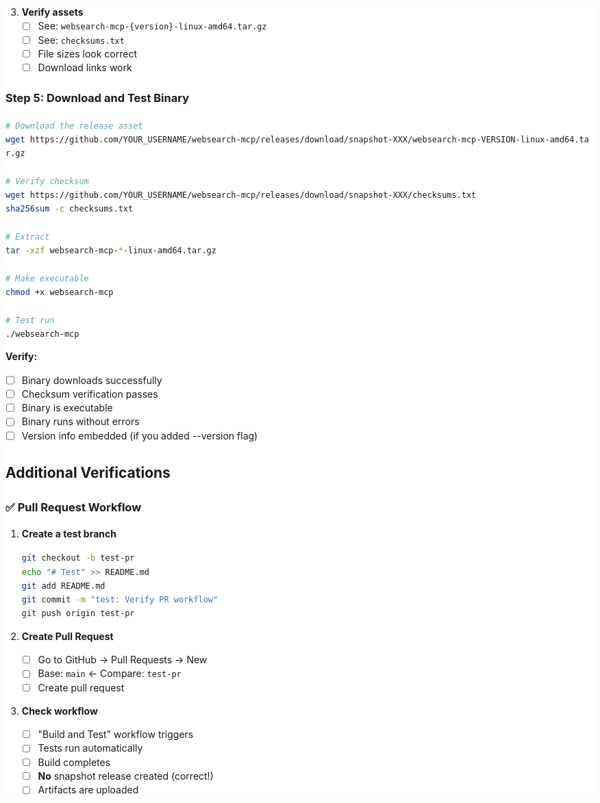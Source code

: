 3. **Verify assets**
   - [ ] See: `websearch-mcp-{version}-linux-amd64.tar.gz`
   - [ ] See: `checksums.txt`
   - [ ] File sizes look correct
   - [ ] Download links work

### Step 5: Download and Test Binary

```bash
# Download the release asset
wget https://github.com/YOUR_USERNAME/websearch-mcp/releases/download/snapshot-XXX/websearch-mcp-VERSION-linux-amd64.tar.gz

# Verify checksum
wget https://github.com/YOUR_USERNAME/websearch-mcp/releases/download/snapshot-XXX/checksums.txt
sha256sum -c checksums.txt

# Extract
tar -xzf websearch-mcp-*-linux-amd64.tar.gz

# Make executable
chmod +x websearch-mcp

# Test run
./websearch-mcp
```

**Verify:**
- [ ] Binary downloads successfully
- [ ] Checksum verification passes
- [ ] Binary is executable
- [ ] Binary runs without errors
- [ ] Version info embedded (if you added --version flag)

## Additional Verifications

### ✅ Pull Request Workflow

1. **Create a test branch**
   ```bash
   git checkout -b test-pr
   echo "# Test" >> README.md
   git add README.md
   git commit -m "test: Verify PR workflow"
   git push origin test-pr
   ```

2. **Create Pull Request**
   - [ ] Go to GitHub → Pull Requests → New
   - [ ] Base: `main` ← Compare: `test-pr`
   - [ ] Create pull request

3. **Check workflow**
   - [ ] "Build and Test" workflow triggers
   - [ ] Tests run automatically
   - [ ] Build completes
   - [ ] **No** snapshot release created (correct!)
   - [ ] Artifacts are uploaded
